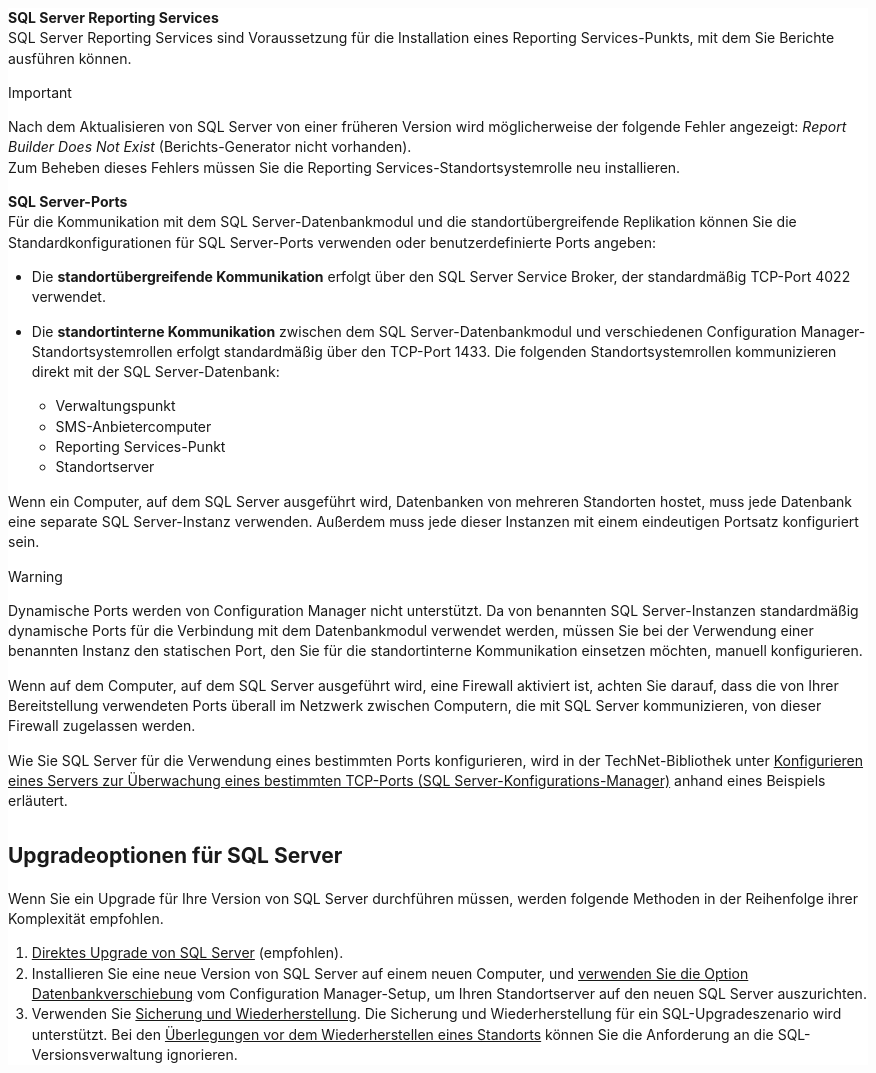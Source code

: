 **SQL Server Reporting Services**  
SQL Server Reporting Services sind Voraussetzung für die Installation eines Reporting Services-Punkts, mit dem Sie Berichte ausführen können.  

> [!IMPORTANT]  
> Nach dem Aktualisieren von SQL Server von einer früheren Version wird möglicherweise der folgende Fehler angezeigt: *Report Builder Does Not Exist* (Berichts-Generator nicht vorhanden).    
> Zum Beheben dieses Fehlers müssen Sie die Reporting Services-Standortsystemrolle neu installieren.

**SQL Server-Ports**  
Für die Kommunikation mit dem SQL Server-Datenbankmodul und die standortübergreifende Replikation können Sie die Standardkonfigurationen für SQL Server-Ports verwenden oder benutzerdefinierte Ports angeben:  

-   Die **standortübergreifende Kommunikation** erfolgt über den SQL Server Service Broker, der standardmäßig TCP-Port 4022 verwendet.  
-   Die **standortinterne Kommunikation** zwischen dem SQL Server-Datenbankmodul und verschiedenen Configuration Manager-Standortsystemrollen erfolgt standardmäßig über den TCP-Port 1433. Die folgenden Standortsystemrollen kommunizieren direkt mit der SQL Server-Datenbank:  

    -   Verwaltungspunkt  
    -   SMS-Anbietercomputer  
    -   Reporting Services-Punkt  
    -   Standortserver  

Wenn ein Computer, auf dem SQL Server ausgeführt wird, Datenbanken von mehreren Standorten hostet, muss jede Datenbank eine separate SQL Server-Instanz verwenden. Außerdem muss jede dieser Instanzen mit einem eindeutigen Portsatz konfiguriert sein.  

> [!WARNING]  
>  Dynamische Ports werden von Configuration Manager nicht unterstützt. Da von benannten SQL Server-Instanzen standardmäßig dynamische Ports für die Verbindung mit dem Datenbankmodul verwendet werden, müssen Sie bei der Verwendung einer benannten Instanz den statischen Port, den Sie für die standortinterne Kommunikation einsetzen möchten, manuell konfigurieren.  

Wenn auf dem Computer, auf dem SQL Server ausgeführt wird, eine Firewall aktiviert ist, achten Sie darauf, dass die von Ihrer Bereitstellung verwendeten Ports überall im Netzwerk zwischen Computern, die mit SQL Server kommunizieren, von dieser Firewall zugelassen werden.  

Wie Sie SQL Server für die Verwendung eines bestimmten Ports konfigurieren, wird in der TechNet-Bibliothek unter [Konfigurieren eines Servers zur Überwachung eines bestimmten TCP-Ports (SQL Server-Konfigurations-Manager)](http://go.microsoft.com/fwlink/p/?LinkID=226349) anhand eines Beispiels erläutert.  

## <a name="upgrade-options-for-sql-server"></a>Upgradeoptionen für SQL Server
Wenn Sie ein Upgrade für Ihre Version von SQL Server durchführen müssen, werden folgende Methoden in der Reihenfolge ihrer Komplexität empfohlen.
1. [Direktes Upgrade von SQL Server](/sccm/core/servers/manage/upgrade-on-premises-infrastructure#a-namebkmksupconfigupgradedbsrva-upgrade-sql-server-on-the-site-database-server) (empfohlen).
2. Installieren Sie eine neue Version von SQL Server auf einem neuen Computer, und [verwenden Sie die Option Datenbankverschiebung](/sccm/core/servers/manage/modify-your-infrastructure#a-namebkmkdbconfiga-modify-the-site-database-configuration) vom Configuration Manager-Setup, um Ihren Standortserver auf den neuen SQL Server auszurichten.
3. Verwenden Sie [Sicherung und Wiederherstellung](/sccm/protect/understand/backup-and-recovery). Die Sicherung und Wiederherstellung für ein SQL-Upgradeszenario wird unterstützt. Bei den [Überlegungen vor dem Wiederherstellen eines Standorts](/sccm/protect/understand/recover-sites.md#considerations-before-recovering-a-site) können Sie die Anforderung an die SQL-Versionsverwaltung ignorieren. 
